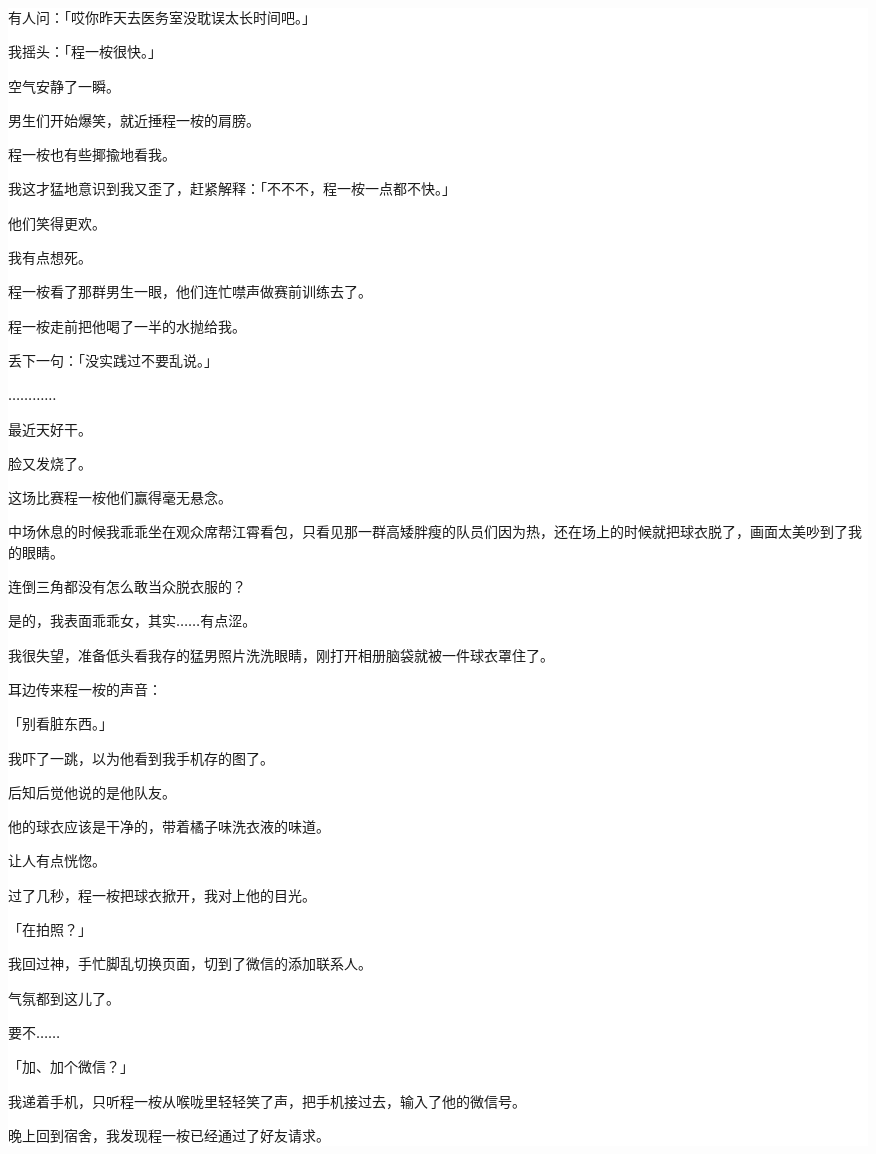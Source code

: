 有人问：「哎你昨天去医务室没耽误太长时间吧。」

我摇头：「程一桉很快。」

空气安静了一瞬。

男生们开始爆笑，就近捶程一桉的肩膀。

程一桉也有些揶揄地看我。

我这才猛地意识到我又歪了，赶紧解释：「不不不，程一桉一点都不快。」

他们笑得更欢。

我有点想死。

程一桉看了那群男生一眼，他们连忙噤声做赛前训练去了。

程一桉走前把他喝了一半的水抛给我。

丢下一句：「没实践过不要乱说。」

…………

最近天好干。

脸又发烧了。

这场比赛程一桉他们赢得毫无悬念。

中场休息的时候我乖乖坐在观众席帮江霄看包，只看见那一群高矮胖瘦的队员们因为热，还在场上的时候就把球衣脱了，画面太美吵到了我的眼睛。

连倒三角都没有怎么敢当众脱衣服的？

是的，我表面乖乖女，其实……有点涩。

我很失望，准备低头看我存的猛男照片洗洗眼睛，刚打开相册脑袋就被一件球衣罩住了。

耳边传来程一桉的声音：

「别看脏东西。」

我吓了一跳，以为他看到我手机存的图了。

后知后觉他说的是他队友。

他的球衣应该是干净的，带着橘子味洗衣液的味道。

让人有点恍惚。

过了几秒，程一桉把球衣掀开，我对上他的目光。

「在拍照？」

我回过神，手忙脚乱切换页面，切到了微信的添加联系人。

气氛都到这儿了。

要不……

「加、加个微信？」

我递着手机，只听程一桉从喉咙里轻轻笑了声，把手机接过去，输入了他的微信号。

晚上回到宿舍，我发现程一桉已经通过了好友请求。
